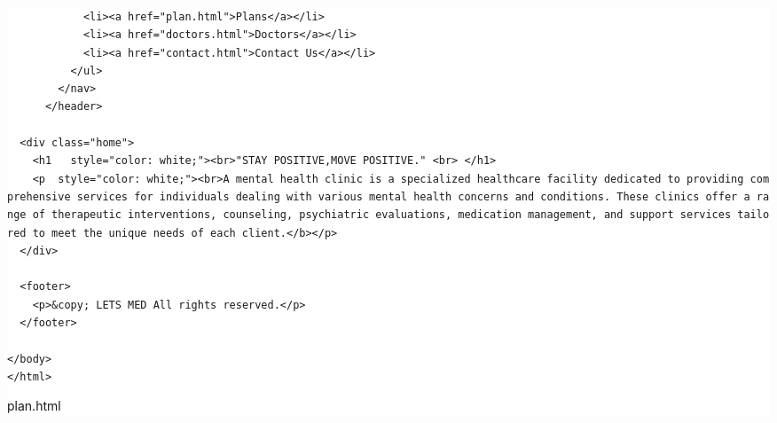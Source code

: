 ```
            <li><a href="plan.html">Plans</a></li>
            <li><a href="doctors.html">Doctors</a></li>
            <li><a href="contact.html">Contact Us</a></li>
          </ul>
        </nav>
      </header>

  <div class="home">
    <h1   style="color: white;"><br>"STAY POSITIVE,MOVE POSITIVE." <br> </h1> 
    <p  style="color: white;"><br>A mental health clinic is a specialized healthcare facility dedicated to providing comprehensive services for individuals dealing with various mental health concerns and conditions. These clinics offer a range of therapeutic interventions, counseling, psychiatric evaluations, medication management, and support services tailored to meet the unique needs of each client.</b></p>
  </div>

  <footer>
    <p>&copy; LETS MED All rights reserved.</p>
  </footer>

</body>
</html>

```

plan.html

<html>
<head>
    <title>Plans</title>
    <style>
        
        body {
          font-family: 'Times New Roman', Times, serif, sans-serif;
          margin: 0;
          padding: 0;
          color: white;
        }
    
        header {
          background-color: rgb(45, 246, 0);
          color: #fff;
          padding: 10px 0;
        }
    
        nav {
          display: flex;
          justify-content: space-between;
          align-items: center;
          padding: 0 20px;
        }
    
        nav .container {
          display: flex;
          align-items: center;
        }
    